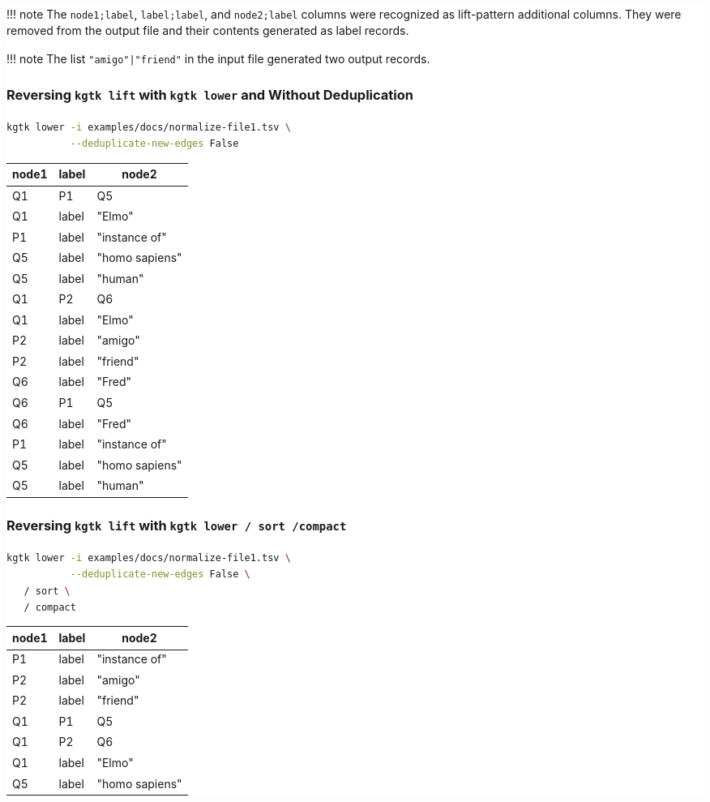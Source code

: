 !!! note
    The `node1;label`, `label;label`, and `node2;label` columns were
    recognized as lift-pattern additional columns.  They were removed
    from the output file and their contents generated as label records.

!!! note
    The list `"amigo"|"friend"` in the input file generated two output records.

### Reversing `kgtk lift` with `kgtk lower` and Without Deduplication

```bash
kgtk lower -i examples/docs/normalize-file1.tsv \
           --deduplicate-new-edges False
```
| node1 | label | node2 |
| -- | -- | -- |
| Q1 | P1 | Q5 |
| Q1 | label | "Elmo" |
| P1 | label | "instance of" |
| Q5 | label | "homo sapiens" |
| Q5 | label | "human" |
| Q1 | P2 | Q6 |
| Q1 | label | "Elmo" |
| P2 | label | "amigo" |
| P2 | label | "friend" |
| Q6 | label | "Fred" |
| Q6 | P1 | Q5 |
| Q6 | label | "Fred" |
| P1 | label | "instance of" |
| Q5 | label | "homo sapiens" |
| Q5 | label | "human" |

### Reversing `kgtk lift` with `kgtk lower / sort /compact`

```bash
kgtk lower -i examples/docs/normalize-file1.tsv \
           --deduplicate-new-edges False \
   / sort \
   / compact
```
| node1 | label | node2 |
| -- | -- | -- |
| P1 | label | "instance of" |
| P2 | label | "amigo" |
| P2 | label | "friend" |
| Q1 | P1 | Q5 |
| Q1 | P2 | Q6 |
| Q1 | label | "Elmo" |
| Q5 | label | "homo sapiens" |